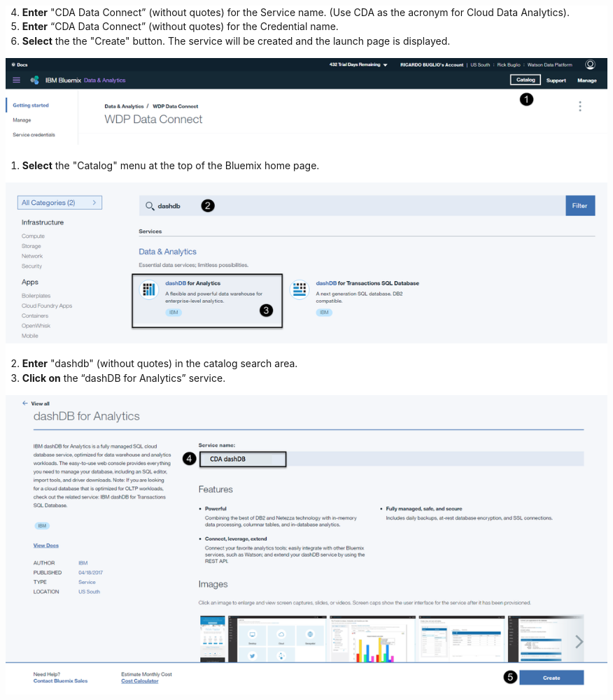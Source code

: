 4. **Enter** "CDA Data Connect” (without quotes) for the Service name.  (Use CDA as the acronym for Cloud Data Analytics).
5. **Enter** “CDA Data Connect” (without quotes) for the Credential name.  
6. **Select** the the "Create" button. The service will be created and the launch page is displayed.

<img src="./media/Step3-image-04.png" />

1. **Select** the "Catalog" menu at the top of the Bluemix home page.

<img src="./media/Step3-image-08.png" />

2. **Enter** "dashdb" (without quotes) in the catalog search area.  
3. **Click on** the “dashDB for Analytics” service.  

<img src="./media/Step3-image-09.png" />
